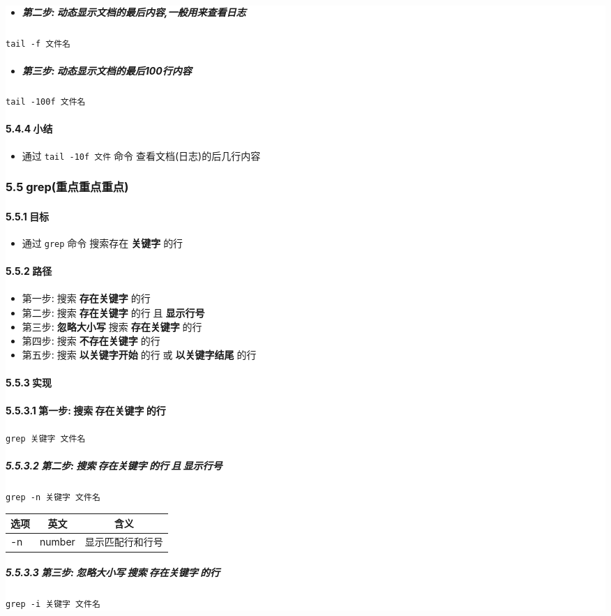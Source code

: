 

* ##### 第二步: 动态显示文档的最后内容,一般用来查看日志

```
tail -f 文件名
```



* ##### 第三步: 动态显示文档的最后100行内容

```
tail -100f 文件名
```

#### 5.4.4 小结

- 通过 `tail -10f 文件` 命令 查看文档(日志)的后几行内容



### 5.5 grep(重点重点重点)

#### 5.5.1 目标

- 通过 `grep` 命令 搜索存在 **关键字** 的行

#### 5.5.2 路径

- 第一步: 搜索 **存在关键字** 的行
- 第二步: 搜索 **存在关键字** 的行 且 **显示行号**
- 第三步: **忽略大小写** 搜索 **存在关键字** 的行
- 第四步: 搜索 **不存在关键字** 的行 
- 第五步:  搜索 **以关键字开始** 的行 或 **以关键字结尾** 的行

#### 5.5.3 实现

#### 5.5.3.1 第一步: 搜索 **存在关键字** 的行

```
grep 关键字 文件名
```



##### 5.5.3.2 第二步: 搜索 **存在关键字** 的行 且 **显示行号**

```
grep -n 关键字 文件名
```

| 选项 | 英文   | 含义             |
| ---- | ------ | ---------------- |
| -n   | number | 显示匹配行和行号 |



##### 5.5.3.3 第三步: **忽略大小写** 搜索 **存在关键字** 的行

```shell
grep -i 关键字 文件名
```
